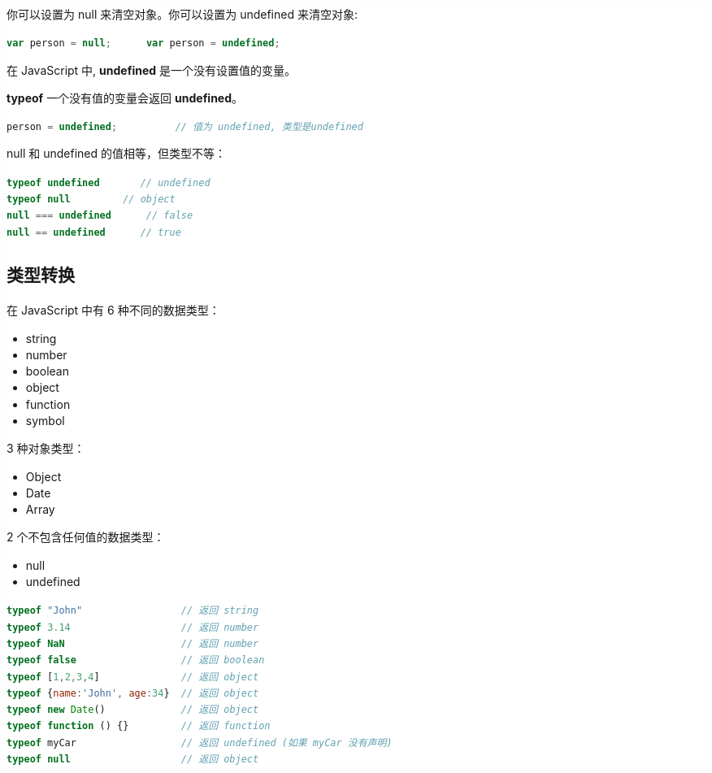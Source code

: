 你可以设置为 null 来清空对象。你可以设置为 undefined 来清空对象:

```javascript
var person = null;      var person = undefined;  
```

在 JavaScript 中, **undefined** 是一个没有设置值的变量。

**typeof** 一个没有值的变量会返回 **undefined**。

```javascript
person = undefined;          // 值为 undefined, 类型是undefined
```

null 和 undefined 的值相等，但类型不等：

```javascript
typeof undefined       // undefined
typeof null         // object
null === undefined      // false
null == undefined      // true
```

## 类型转换

在 JavaScript 中有 6 种不同的数据类型：

- string
- number
- boolean
- object
- function
- symbol

3 种对象类型：

- Object
- Date
- Array

2 个不包含任何值的数据类型：

- null
- undefined

```javascript
typeof "John"                 // 返回 string
typeof 3.14                   // 返回 number
typeof NaN                    // 返回 number
typeof false                  // 返回 boolean
typeof [1,2,3,4]              // 返回 object
typeof {name:'John', age:34}  // 返回 object
typeof new Date()             // 返回 object
typeof function () {}         // 返回 function
typeof myCar                  // 返回 undefined (如果 myCar 没有声明)
typeof null                   // 返回 object
```
